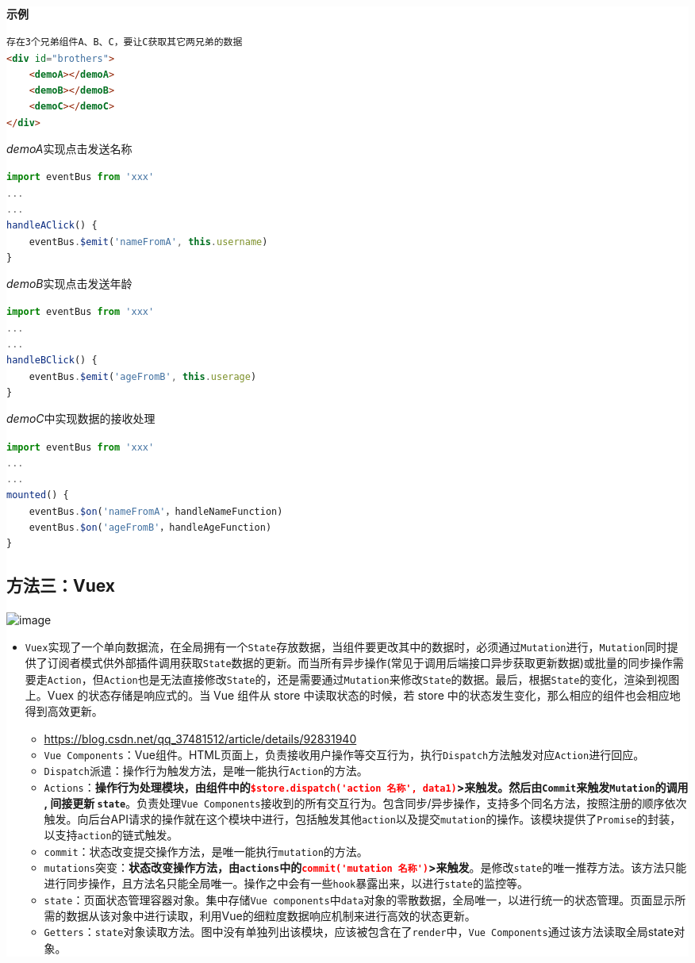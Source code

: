 **示例**

```html
存在3个兄弟组件A、B、C，要让C获取其它两兄弟的数据
<div id="brothers">
    <demoA></demoA>
    <demoB></demoB>
    <demoC></demoC>
</div>
```

*demoA*实现点击发送名称

```js
import eventBus from 'xxx'
...
...
handleAClick() {
	eventBus.$emit('nameFromA', this.username)
}
```

*demoB*实现点击发送年龄

```js
import eventBus from 'xxx'
...
...
handleBClick() {
	eventBus.$emit('ageFromB', this.userage)
}
```

*demoC*中实现数据的接收处理

```js
import eventBus from 'xxx'
...
...
mounted() {
    eventBus.$on('nameFromA'，handleNameFunction)
    eventBus.$on('ageFromB'，handleAgeFunction)
}
```

## 方法三：Vuex

![image](https://segmentfault.com/img/remote/1460000019208632)



* `Vuex`实现了一个单向数据流，在全局拥有一个`State`存放数据，当组件要更改其中的数据时，必须通过`Mutation`进行，`Mutation`同时提供了订阅者模式供外部插件调用获取`State`数据的更新。而当所有异步操作(常见于调用后端接口异步获取更新数据)或批量的同步操作需要走`Action`，但`Action`也是无法直接修改`State`的，还是需要通过`Mutation`来修改`State`的数据。最后，根据`State`的变化，渲染到视图上。Vuex 的状态存储是响应式的。当 Vue 组件从 store 中读取状态的时候，若 store 中的状态发生变化，那么相应的组件也会相应地得到高效更新。
  
  * https://blog.csdn.net/qq_37481512/article/details/92831940
  * `Vue Components`：Vue组件。HTML页面上，负责接收用户操作等交互行为，执行`Dispatch`方法触发对应`Action`进行回应。
  * `Dispatch`派遣：操作行为触发方法，是唯一能执行`Action`的方法。
  * `Actions`：**操作行为处理模块，由组件中的<span style="color: red;">`$store.dispatch('action 名称', data1)`</span>>来触发。然后由`Commit`来触发`Mutation`的调用 , 间接更新 `state`**。负责处理`Vue Components`接收到的所有交互行为。包含同步/异步操作，支持多个同名方法，按照注册的顺序依次触发。向后台API请求的操作就在这个模块中进行，包括触发其他`action`以及提交`mutation`的操作。该模块提供了`Promise`的封装，以支持`action`的链式触发。
  * `commit`：状态改变提交操作方法，是唯一能执行`mutation`的方法。
  * `mutations`突变：**状态改变操作方法，由`actions`中的<span style="color: red;">`commit('mutation 名称')`</span>>来触发**。是修改`state`的唯一推荐方法。该方法只能进行同步操作，且方法名只能全局唯一。操作之中会有一些`hook`暴露出来，以进行`state`的监控等。
  * `state`：页面状态管理容器对象。集中存储`Vue components`中`data`对象的零散数据，全局唯一，以进行统一的状态管理。页面显示所需的数据从该对象中进行读取，利用Vue的细粒度数据响应机制来进行高效的状态更新。
  * `Getters`：`state`对象读取方法。图中没有单独列出该模块，应该被包含在了`render`中，`Vue Components`通过该方法读取全局state对象。
  